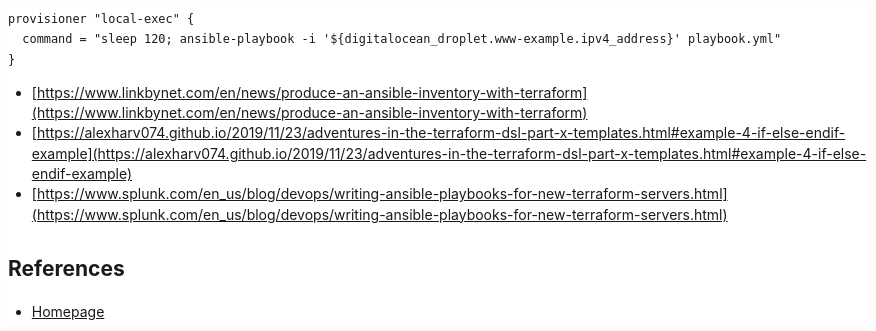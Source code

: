 ```
provisioner "local-exec" {
  command = "sleep 120; ansible-playbook -i '${digitalocean_droplet.www-example.ipv4_address}' playbook.yml"
}
```

* [https://www.linkbynet.com/en/news/produce-an-ansible-inventory-with-terraform](https://www.linkbynet.com/en/news/produce-an-ansible-inventory-with-terraform)
* [https://alexharv074.github.io/2019/11/23/adventures-in-the-terraform-dsl-part-x-templates.html#example-4-if-else-endif-example](https://alexharv074.github.io/2019/11/23/adventures-in-the-terraform-dsl-part-x-templates.html#example-4-if-else-endif-example)
* [https://www.splunk.com/en_us/blog/devops/writing-ansible-playbooks-for-new-terraform-servers.html](https://www.splunk.com/en_us/blog/devops/writing-ansible-playbooks-for-new-terraform-servers.html)

## References

* [Homepage](https://www.terraform.io/intro)


